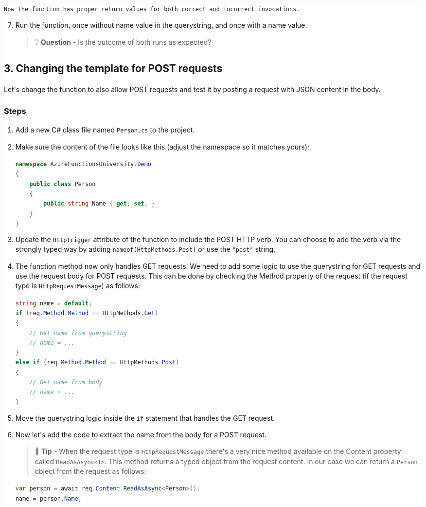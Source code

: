     Now the function has proper return values for both correct and incorrect invocations.

7. Run the function, once without name value in the querystring, and once with a name value.

    > ❔ **Question** - Is the outcome of both runs as expected?

## 3. Changing the template for POST requests

Let's change the function to also allow POST requests and test it by posting a request with JSON content in the body.

### Steps

1. Add a new C# class file named `Person.cs` to the project.
2. Make sure the content of the file looks like this (adjust the namespace so it matches yours):

    ```csharp
    namespace AzureFunctionsUniversity.Demo
    {
        public class Person
        {
            public string Name { get; set; }
        }
    }
    ```

3. Update the `HttpTrigger` attribute of the function to include the POST HTTP verb. You can choose to add the verb via the strongly typed way by adding `nameof(HttpMethods.Post)` or use the `"post"` string.
4. The function method now only handles GET requests. We need to add some logic to use the querystring for GET requests and use the request body for POST requests. This can be done by checking the Method property of the request (if the request type is `HttpRequestMessage`) as follows:

    ```csharp
    string name = default;
    if (req.Method.Method == HttpMethods.Get)
    {
        // Get name from querystring
        // name = ...
    }
    else if (req.Method.Method == HttpMethods.Post)
    {
        // Get name from body
        // name = ...
    }
    ```

5. Move the querystring logic inside the `if` statement that handles the GET request.
6. Now let's add the code to extract the name from the body for a POST request. 

    > 📝 **Tip** - When the request type is `HttpRequestMessage` there's a very nice method available on the Content property called `ReadAsAsync<T>`. This method returns a typed object from the request content. In our case we can return a `Person` object from the request as follows:

    ```csharp
    var person = await req.Content.ReadAsAsync<Person>();
    name = person.Name;
    ```
